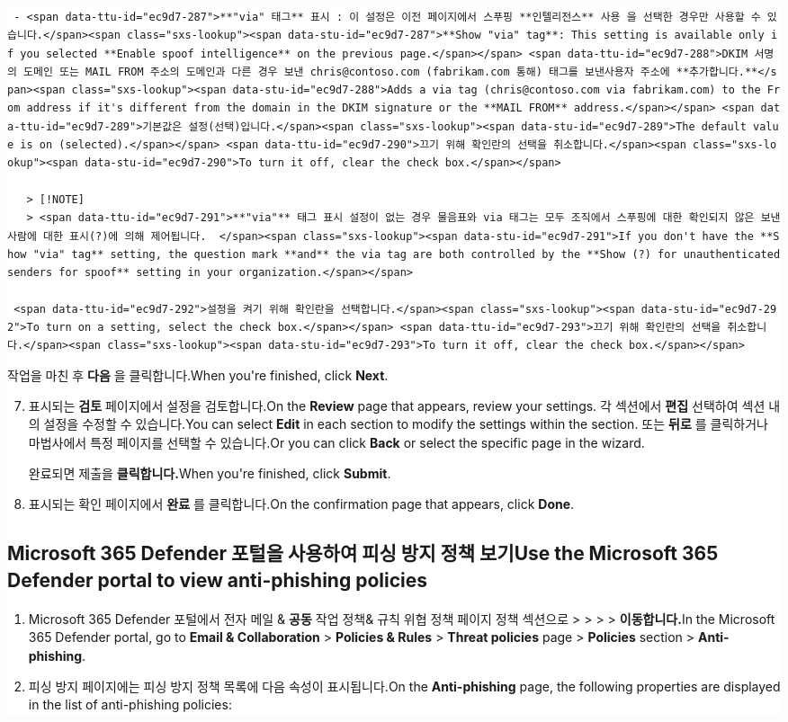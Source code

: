      - <span data-ttu-id="ec9d7-287">**"via" 태그** 표시 : 이 설정은 이전 페이지에서 스푸핑 **인텔리전스** 사용 을 선택한 경우만 사용할 수 있습니다.</span><span class="sxs-lookup"><span data-stu-id="ec9d7-287">**Show "via" tag**: This setting is available only if you selected **Enable spoof intelligence** on the previous page.</span></span> <span data-ttu-id="ec9d7-288">DKIM 서명의 도메인 또는 MAIL FROM 주소의 도메인과 다른 경우 보낸 chris@contoso.com (fabrikam.com 통해) 태그를 보낸사용자 주소에 **추가합니다.**</span><span class="sxs-lookup"><span data-stu-id="ec9d7-288">Adds a via tag (chris@contoso.com via fabrikam.com) to the From address if it's different from the domain in the DKIM signature or the **MAIL FROM** address.</span></span> <span data-ttu-id="ec9d7-289">기본값은 설정(선택)입니다.</span><span class="sxs-lookup"><span data-stu-id="ec9d7-289">The default value is on (selected).</span></span> <span data-ttu-id="ec9d7-290">끄기 위해 확인란의 선택을 취소합니다.</span><span class="sxs-lookup"><span data-stu-id="ec9d7-290">To turn it off, clear the check box.</span></span>

       > [!NOTE]
       > <span data-ttu-id="ec9d7-291">**"via"** 태그 표시 설정이 없는 경우 물음표와 via 태그는 모두 조직에서 스푸핑에 대한 확인되지 않은 보낸 사람에 대한 표시(?)에 의해 제어됩니다.  </span><span class="sxs-lookup"><span data-stu-id="ec9d7-291">If you don't have the **Show "via" tag** setting, the question mark **and** the via tag are both controlled by the **Show (?) for unauthenticated senders for spoof** setting in your organization.</span></span>

     <span data-ttu-id="ec9d7-292">설정을 켜기 위해 확인란을 선택합니다.</span><span class="sxs-lookup"><span data-stu-id="ec9d7-292">To turn on a setting, select the check box.</span></span> <span data-ttu-id="ec9d7-293">끄기 위해 확인란의 선택을 취소합니다.</span><span class="sxs-lookup"><span data-stu-id="ec9d7-293">To turn it off, clear the check box.</span></span>

   <span data-ttu-id="ec9d7-294">작업을 마친 후 **다음** 을 클릭합니다.</span><span class="sxs-lookup"><span data-stu-id="ec9d7-294">When you're finished, click **Next**.</span></span>

7. <span data-ttu-id="ec9d7-295">표시되는 **검토** 페이지에서 설정을 검토합니다.</span><span class="sxs-lookup"><span data-stu-id="ec9d7-295">On the **Review** page that appears, review your settings.</span></span> <span data-ttu-id="ec9d7-296">각 섹션에서 **편집** 선택하여 섹션 내의 설정을 수정할 수 있습니다.</span><span class="sxs-lookup"><span data-stu-id="ec9d7-296">You can select **Edit** in each section to modify the settings within the section.</span></span> <span data-ttu-id="ec9d7-297">또는 **뒤로** 를 클릭하거나 마법사에서 특정 페이지를 선택할 수 있습니다.</span><span class="sxs-lookup"><span data-stu-id="ec9d7-297">Or you can click **Back** or select the specific page in the wizard.</span></span>

   <span data-ttu-id="ec9d7-298">완료되면 제출을 **클릭합니다.**</span><span class="sxs-lookup"><span data-stu-id="ec9d7-298">When you're finished, click **Submit**.</span></span>

8. <span data-ttu-id="ec9d7-299">표시되는 확인 페이지에서 **완료** 를 클릭합니다.</span><span class="sxs-lookup"><span data-stu-id="ec9d7-299">On the confirmation page that appears, click **Done**.</span></span>

## <a name="use-the-microsoft-365-defender-portal-to-view-anti-phishing-policies"></a><span data-ttu-id="ec9d7-300">Microsoft 365 Defender 포털을 사용하여 피싱 방지 정책 보기</span><span class="sxs-lookup"><span data-stu-id="ec9d7-300">Use the Microsoft 365 Defender portal to view anti-phishing policies</span></span>

1. <span data-ttu-id="ec9d7-301">Microsoft 365 Defender 포털에서 전자 메일 & **공동** 작업 정책& 규칙 위협 정책 페이지 정책 섹션으로 \>  \>  \>  \> **이동합니다.**</span><span class="sxs-lookup"><span data-stu-id="ec9d7-301">In the Microsoft 365 Defender portal, go to **Email & Collaboration** \> **Policies & Rules** \> **Threat policies** page \> **Policies** section \> **Anti-phishing**.</span></span>

2. <span data-ttu-id="ec9d7-302">피싱  방지 페이지에는 피싱 방지 정책 목록에 다음 속성이 표시됩니다.</span><span class="sxs-lookup"><span data-stu-id="ec9d7-302">On the **Anti-phishing** page, the following properties are displayed in the list of anti-phishing policies:</span></span>
